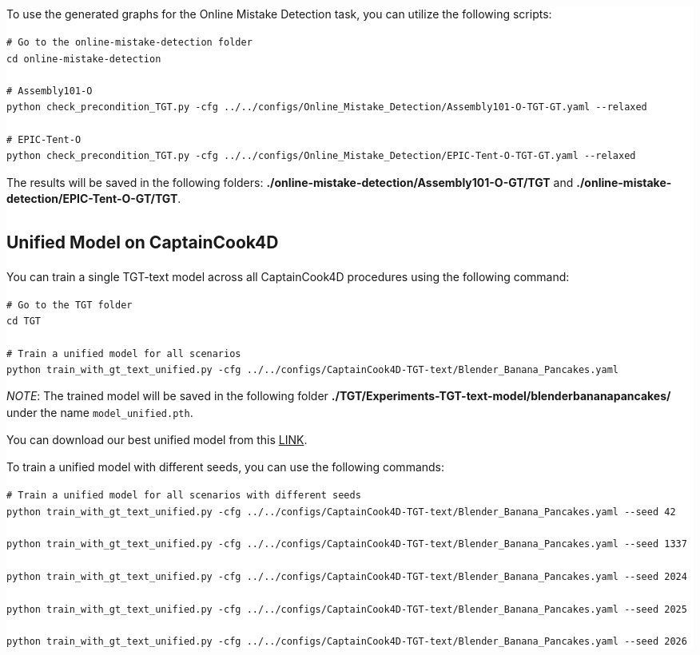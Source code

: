 To use the generated graphs for the Online Mistake Detection task, you can utilize the following scripts:

```shell
# Go to the online-mistake-detection folder
cd online-mistake-detection

# Assembly101-O
python check_precondition_TGT.py -cfg ../../configs/Online_Mistake_Detection/Assembly101-O-TGT-GT.yaml --relaxed

# EPIC-Tent-O
python check_precondition_TGT.py -cfg ../../configs/Online_Mistake_Detection/EPIC-Tent-O-TGT-GT.yaml --relaxed
```

The results will be saved in the following folders: **./online-mistake-detection/Assembly101-O-GT/TGT** and **./online-mistake-detection/EPIC-Tent-O-GT/TGT**.

## Unified Model on CaptainCook4D

You can train a single TGT-text model across all CaptainCook4D procedures using the following command: 

```shell
# Go to the TGT folder
cd TGT

# Train a unified model for all scenarios
python train_with_gt_text_unified.py -cfg ../../configs/CaptainCook4D-TGT-text/Blender_Banana_Pancakes.yaml
```

*NOTE*: The trained model will be saved in the following folder **./TGT/Experiments-TGT-text-model/blenderbananapancakes/** under the name ``model_unified.pth``.

You can download our best unified model from this [LINK](https://iplab.dmi.unict.it/sharing/Differentiable_Task_Graph_Learning/TGT-text-unified/model_unified.pth).

To train a unified model with different seeds, you can use the following commands:

```shell
# Train a unified model for all scenarios with different seeds
python train_with_gt_text_unified.py -cfg ../../configs/CaptainCook4D-TGT-text/Blender_Banana_Pancakes.yaml --seed 42

python train_with_gt_text_unified.py -cfg ../../configs/CaptainCook4D-TGT-text/Blender_Banana_Pancakes.yaml --seed 1337

python train_with_gt_text_unified.py -cfg ../../configs/CaptainCook4D-TGT-text/Blender_Banana_Pancakes.yaml --seed 2024

python train_with_gt_text_unified.py -cfg ../../configs/CaptainCook4D-TGT-text/Blender_Banana_Pancakes.yaml --seed 2025

python train_with_gt_text_unified.py -cfg ../../configs/CaptainCook4D-TGT-text/Blender_Banana_Pancakes.yaml --seed 2026
```
